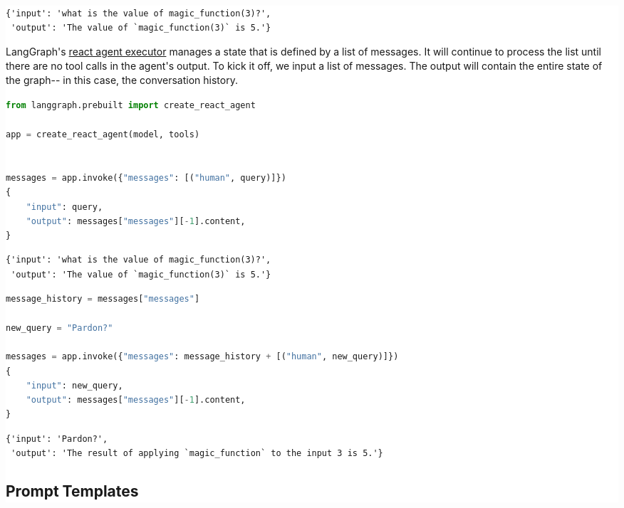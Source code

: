 ```python
```




    {'input': 'what is the value of magic_function(3)?',
     'output': 'The value of `magic_function(3)` is 5.'}



LangGraph's [react agent executor](https://langchain-ai.github.io/langgraph/reference/prebuilt/#create_react_agent) manages a state that is defined by a list of messages. It will continue to process the list until there are no tool calls in the agent's output. To kick it off, we input a list of messages. The output will contain the entire state of the graph-- in this case, the conversation history.




```python
from langgraph.prebuilt import create_react_agent

app = create_react_agent(model, tools)


messages = app.invoke({"messages": [("human", query)]})
{
    "input": query,
    "output": messages["messages"][-1].content,
}
```




    {'input': 'what is the value of magic_function(3)?',
     'output': 'The value of `magic_function(3)` is 5.'}




```python
message_history = messages["messages"]

new_query = "Pardon?"

messages = app.invoke({"messages": message_history + [("human", new_query)]})
{
    "input": new_query,
    "output": messages["messages"][-1].content,
}
```




    {'input': 'Pardon?',
     'output': 'The result of applying `magic_function` to the input 3 is 5.'}



## Prompt Templates
